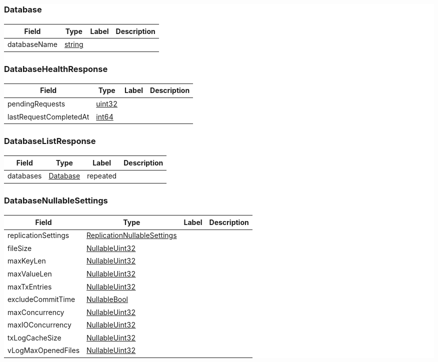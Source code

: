 




<a name="immudb.schema.Database"></a>

### Database



| Field | Type | Label | Description |
| ----- | ---- | ----- | ----------- |
| databaseName | [string](#string) |  |  |






<a name="immudb.schema.DatabaseHealthResponse"></a>

### DatabaseHealthResponse



| Field | Type | Label | Description |
| ----- | ---- | ----- | ----------- |
| pendingRequests | [uint32](#uint32) |  |  |
| lastRequestCompletedAt | [int64](#int64) |  |  |






<a name="immudb.schema.DatabaseListResponse"></a>

### DatabaseListResponse



| Field | Type | Label | Description |
| ----- | ---- | ----- | ----------- |
| databases | [Database](#immudb.schema.Database) | repeated |  |






<a name="immudb.schema.DatabaseNullableSettings"></a>

### DatabaseNullableSettings



| Field | Type | Label | Description |
| ----- | ---- | ----- | ----------- |
| replicationSettings | [ReplicationNullableSettings](#immudb.schema.ReplicationNullableSettings) |  |  |
| fileSize | [NullableUint32](#immudb.schema.NullableUint32) |  |  |
| maxKeyLen | [NullableUint32](#immudb.schema.NullableUint32) |  |  |
| maxValueLen | [NullableUint32](#immudb.schema.NullableUint32) |  |  |
| maxTxEntries | [NullableUint32](#immudb.schema.NullableUint32) |  |  |
| excludeCommitTime | [NullableBool](#immudb.schema.NullableBool) |  |  |
| maxConcurrency | [NullableUint32](#immudb.schema.NullableUint32) |  |  |
| maxIOConcurrency | [NullableUint32](#immudb.schema.NullableUint32) |  |  |
| txLogCacheSize | [NullableUint32](#immudb.schema.NullableUint32) |  |  |
| vLogMaxOpenedFiles | [NullableUint32](#immudb.schema.NullableUint32) |  |  |